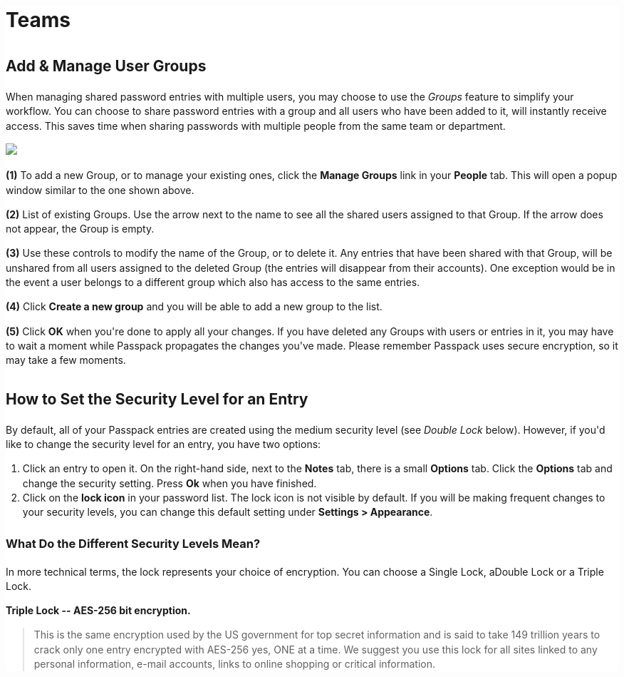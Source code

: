# Teams

## **Add & Manage User Groups**

When managing shared password entries with multiple users, you may choose to use the _Groups_ feature to simplify your workflow. You can choose to share password entries with a group and all users who have been added to it, will instantly receive access. This saves time when sharing passwords with multiple people from the same team or department.

![](/assets/assets%2F-LCBoecSUMMtKc_rFkkd%2F-LFFXXHBMLPcJ9WWrbFl%2F-LFF__crNalthgUADgYN%2Fgroupmanage.jpg)

**\(1\)** To add a new Group, or to manage your existing ones, click the **Manage Groups** link in your **People** tab. This will open a popup window similar to the one shown above.

**\(2\)** List of existing Groups. Use the arrow next to the name to see all the shared users assigned to that Group. If the arrow does not appear, the Group is empty.

**\(3\)** Use these controls to modify the name of the Group, or to delete it. Any entries that have been shared with that Group, will be unshared from all users assigned to the deleted Group \(the entries will disappear from their accounts\). One exception would be in the event a user belongs to a different group which also has access to the same entries.

**\(4\)** Click **Create a new group** and you will be able to add a new group to the list.

**\(5\)** Click **OK** when you're done to apply all your changes. If you have deleted any Groups with users or entries in it, you may have to wait a moment while Passpack propagates the changes you've made. Please remember Passpack uses secure encryption, so it may take a few moments.

## **How to Set the Security Level for an Entry**

By default, all of your Passpack entries are created using the medium security level \(see _Double Lock_ below\). However, if you'd like to change the security level for an entry, you have two options:

1. Click an entry to open it. On the right-hand side, next to the **Notes** tab, there is a small **Options** tab. Click the **Options** tab and change the security setting. Press **Ok** when you have finished.  
2. Click on the **lock icon** in your password list. The lock icon is not visible by default. If you will be making frequent changes to your security levels, you can change this default setting under **Settings &gt; Appearance**.

### What Do the Different Security Levels Mean?

In more technical terms, the lock represents your choice of encryption. You can choose a Single Lock, aDouble Lock or a Triple Lock.

**Triple Lock -- AES-256 bit encryption.**

> This is the same encryption used by the US government for top secret information and is said to take 149 trillion years to crack only one entry encrypted with AES-256 yes, ONE at a time. We suggest you use this lock for all sites linked to any personal information, e-mail accounts, links to online shopping or critical information.
